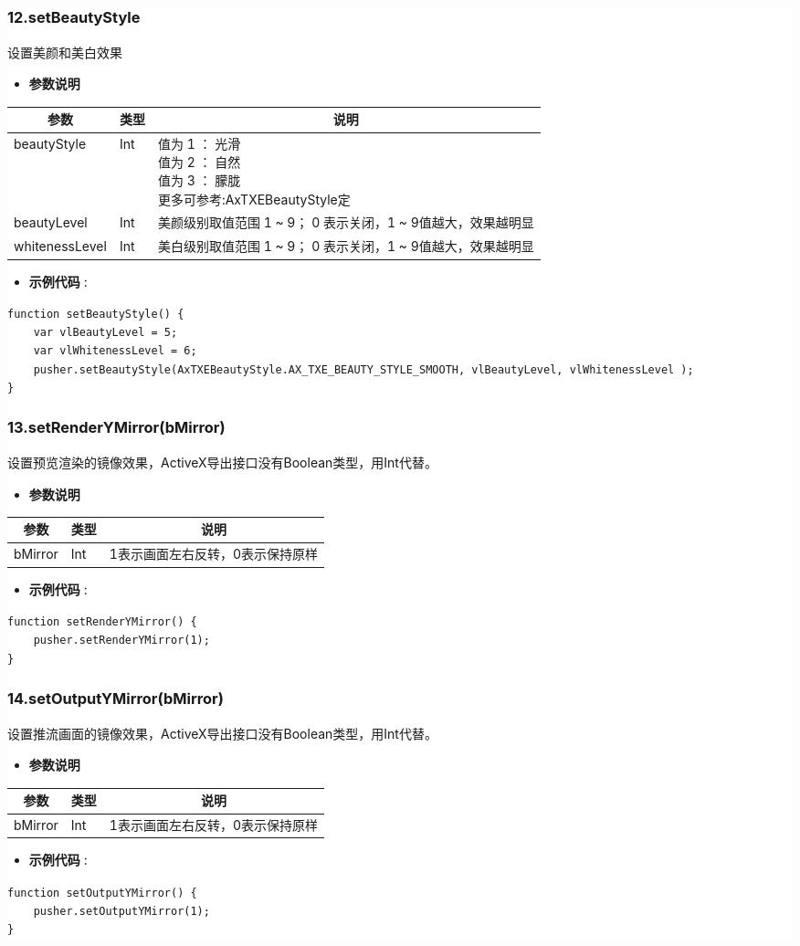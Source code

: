 ### 12.setBeautyStyle

设置美颜和美白效果

- **参数说明**

| 参数             | 类型   | 说明                                       |
| -------------- | ---- | ---------------------------------------- |
| beautyStyle    | Int  | 值为 1 ： 光滑<br/>值为 2 ： 自然<br/>值为 3 ： 朦胧<br/>更多可参考:AxTXEBeautyStyle定 |
| beautyLevel    | Int  | 美颜级别取值范围 1 ~ 9； 0 表示关闭，1 ~ 9值越大，效果越明显    |
| whitenessLevel | Int  | 美白级别取值范围 1 ~ 9； 0 表示关闭，1 ~ 9值越大，效果越明显    |

- **示例代码** : 

```
function setBeautyStyle() {
	var vlBeautyLevel = 5;
	var vlWhitenessLevel = 6;
    pusher.setBeautyStyle(AxTXEBeautyStyle.AX_TXE_BEAUTY_STYLE_SMOOTH, vlBeautyLevel, vlWhitenessLevel );
}
```

### 13.setRenderYMirror(bMirror)

设置预览渲染的镜像效果，ActiveX导出接口没有Boolean类型，用Int代替。

- **参数说明**

| 参数      | 类型   | 说明                |
| ------- | ---- | ----------------- |
| bMirror | Int  | 1表示画面左右反转，0表示保持原样 |

- **示例代码** : 

```
function setRenderYMirror() {
    pusher.setRenderYMirror(1);
}
```

### 14.setOutputYMirror(bMirror)

设置推流画面的镜像效果，ActiveX导出接口没有Boolean类型，用Int代替。

- **参数说明**

| 参数      | 类型   | 说明                |
| ------- | ---- | ----------------- |
| bMirror | Int  | 1表示画面左右反转，0表示保持原样 |

- **示例代码** : 

```
function setOutputYMirror() {
    pusher.setOutputYMirror(1);
}
```
